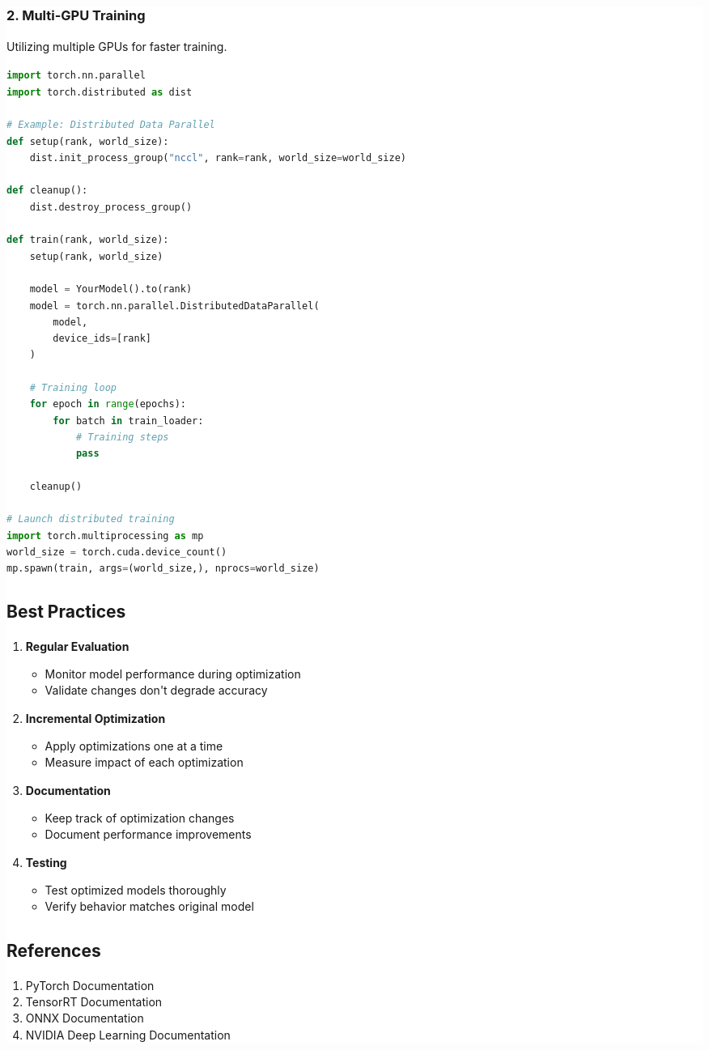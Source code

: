 ### 2. Multi-GPU Training
Utilizing multiple GPUs for faster training.

```python
import torch.nn.parallel
import torch.distributed as dist

# Example: Distributed Data Parallel
def setup(rank, world_size):
    dist.init_process_group("nccl", rank=rank, world_size=world_size)

def cleanup():
    dist.destroy_process_group()

def train(rank, world_size):
    setup(rank, world_size)
    
    model = YourModel().to(rank)
    model = torch.nn.parallel.DistributedDataParallel(
        model,
        device_ids=[rank]
    )
    
    # Training loop
    for epoch in range(epochs):
        for batch in train_loader:
            # Training steps
            pass
    
    cleanup()

# Launch distributed training
import torch.multiprocessing as mp
world_size = torch.cuda.device_count()
mp.spawn(train, args=(world_size,), nprocs=world_size)
```

## Best Practices

1. **Regular Evaluation**
   - Monitor model performance during optimization
   - Validate changes don't degrade accuracy

2. **Incremental Optimization**
   - Apply optimizations one at a time
   - Measure impact of each optimization

3. **Documentation**
   - Keep track of optimization changes
   - Document performance improvements

4. **Testing**
   - Test optimized models thoroughly
   - Verify behavior matches original model

## References

1. PyTorch Documentation
2. TensorRT Documentation
3. ONNX Documentation
4. NVIDIA Deep Learning Documentation 